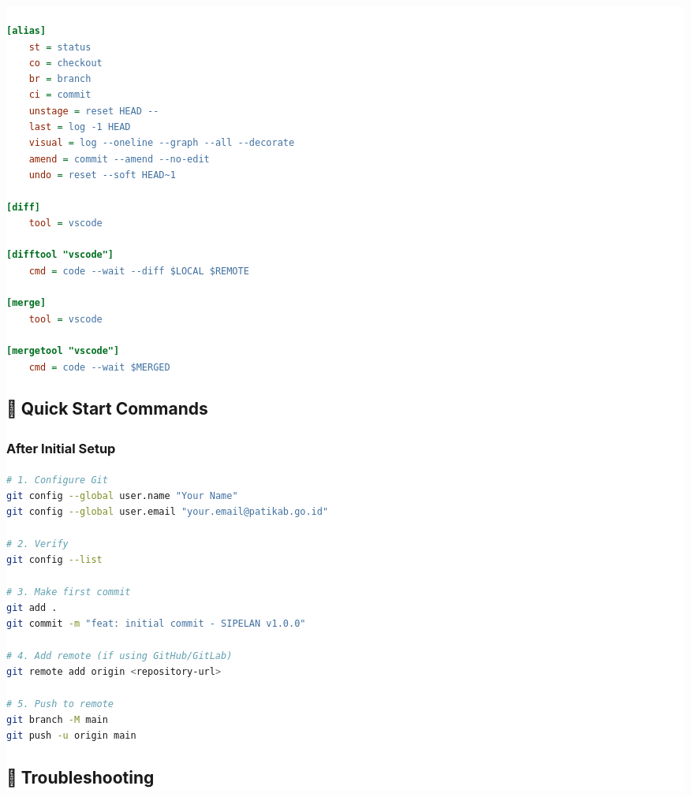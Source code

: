 ```ini
    
[alias]
    st = status
    co = checkout
    br = branch
    ci = commit
    unstage = reset HEAD --
    last = log -1 HEAD
    visual = log --oneline --graph --all --decorate
    amend = commit --amend --no-edit
    undo = reset --soft HEAD~1
    
[diff]
    tool = vscode
    
[difftool "vscode"]
    cmd = code --wait --diff $LOCAL $REMOTE
    
[merge]
    tool = vscode
    
[mergetool "vscode"]
    cmd = code --wait $MERGED
```

## 🚀 Quick Start Commands

### After Initial Setup

```bash
# 1. Configure Git
git config --global user.name "Your Name"
git config --global user.email "your.email@patikab.go.id"

# 2. Verify
git config --list

# 3. Make first commit
git add .
git commit -m "feat: initial commit - SIPELAN v1.0.0"

# 4. Add remote (if using GitHub/GitLab)
git remote add origin <repository-url>

# 5. Push to remote
git branch -M main
git push -u origin main
```

## 🔧 Troubleshooting
